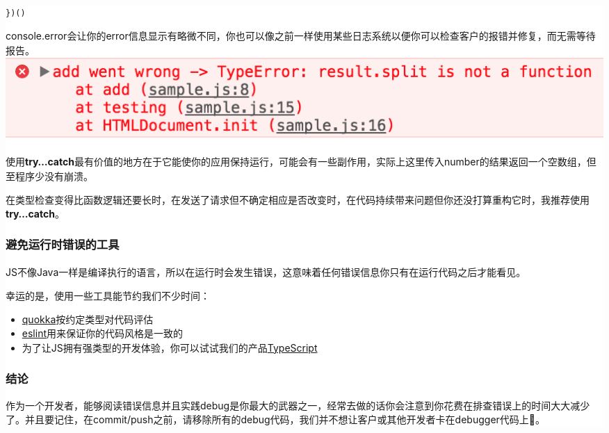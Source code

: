 ```js
})()
```
console.error会让你的error信息显示有略微不同，你也可以像之前一样使用某些日志系统以便你可以检查客户的报错并修复，而无需等待报告。
![图片](/assets/20170724/7.png)

使用<b>try…catch</b>最有价值的地方在于它能使你的应用保持运行，可能会有一些副作用，实际上这里传入number的结果返回一个空数组，但至程序少没有崩溃。

在类型检查变得比函数逻辑还要长时，在发送了请求但不确定相应是否改变时，在代码持续带来问题但你还没打算重构它时，我推荐使用<b>try…catch</b>。

### 避免运行时错误的工具

JS不像Java一样是编译执行的语言，所以在运行时会发生错误，这意味着任何错误信息你只有在运行代码之后才能看见。

幸运的是，使用一些工具能节约我们不少时间：
- [quokka](https://quokkajs.com/)按约定类型对代码评估
- [eslint](http://eslint.org/)用来保证你的代码风格是一致的
- 为了让JS拥有强类型的开发体验，你可以试试我们的产品[TypeScript](https://www.typescriptlang.org/)

### 结论
作为一个开发者，能够阅读错误信息并且实践debug是你最大的武器之一，经常去做的话你会注意到你花费在排查错误上的时间大大减少了。并且要记住，在commit/push之前，请移除所有的debug代码，我们并不想让客户或其他开发者卡在debugger代码上🤣。
